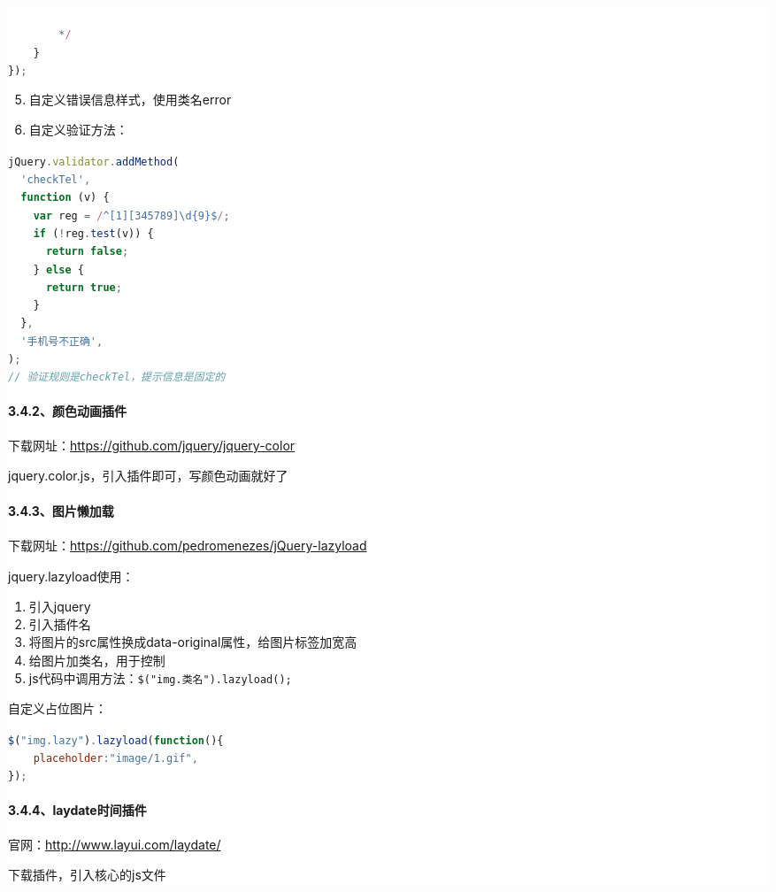 ```js

        */
    }
});
```

5. 自定义错误信息样式，使用类名error

6. 自定义验证方法：

```js
jQuery.validator.addMethod(
  'checkTel',
  function (v) {
    var reg = /^[1][345789]\d{9}$/;
    if (!reg.test(v)) {
      return false;
    } else {
      return true;
    }
  },
  '手机号不正确',
);
// 验证规则是checkTel，提示信息是固定的
```

#### 3.4.2、颜色动画插件

下载网址：https://github.com/jquery/jquery-color

jquery.color.js，引入插件即可，写颜色动画就好了

#### 3.4.3、图片懒加载

下载网址：https://github.com/pedromenezes/jQuery-lazyload

jquery.lazyload使用：

1. 引入jquery
2. 引入插件名
3. 将图片的src属性换成data-original属性，给图片标签加宽高
4. 给图片加类名，用于控制
5. js代码中调用方法：`$("img.类名").lazyload();`

自定义占位图片：

```javascript
$("img.lazy").lazyload(function(){
    placeholder:"image/1.gif",
});
```

#### 3.4.4、laydate时间插件

官网：<http://www.layui.com/laydate/>

下载插件，引入核心的js文件

